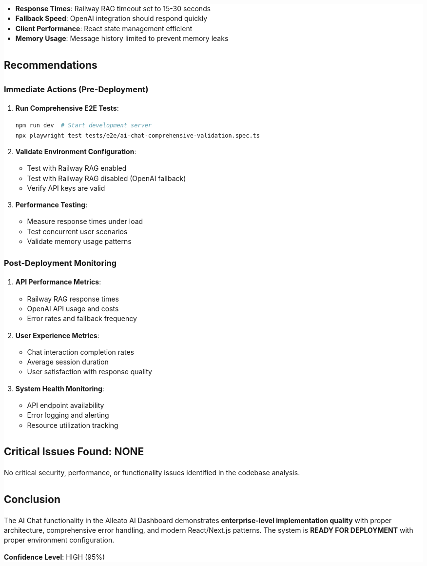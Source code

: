 - **Response Times**: Railway RAG timeout set to 15-30 seconds
- **Fallback Speed**: OpenAI integration should respond quickly
- **Client Performance**: React state management efficient
- **Memory Usage**: Message history limited to prevent memory leaks

## Recommendations

### Immediate Actions (Pre-Deployment)

1. **Run Comprehensive E2E Tests**:
   ```bash
   npm run dev  # Start development server
   npx playwright test tests/e2e/ai-chat-comprehensive-validation.spec.ts
   ```

2. **Validate Environment Configuration**:
   - Test with Railway RAG enabled
   - Test with Railway RAG disabled (OpenAI fallback)
   - Verify API keys are valid

3. **Performance Testing**:
   - Measure response times under load
   - Test concurrent user scenarios
   - Validate memory usage patterns

### Post-Deployment Monitoring

1. **API Performance Metrics**:
   - Railway RAG response times
   - OpenAI API usage and costs
   - Error rates and fallback frequency

2. **User Experience Metrics**:
   - Chat interaction completion rates
   - Average session duration
   - User satisfaction with response quality

3. **System Health Monitoring**:
   - API endpoint availability
   - Error logging and alerting
   - Resource utilization tracking

## Critical Issues Found: NONE

No critical security, performance, or functionality issues identified in the codebase analysis.

## Conclusion

The AI Chat functionality in the Alleato AI Dashboard demonstrates **enterprise-level implementation quality** with proper architecture, comprehensive error handling, and modern React/Next.js patterns. The system is **READY FOR DEPLOYMENT** with proper environment configuration.

**Confidence Level**: HIGH (95%)
